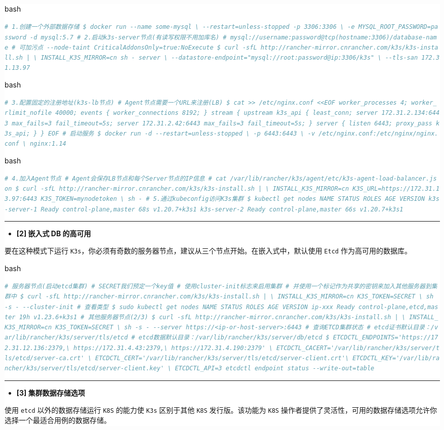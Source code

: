 bash

```bash
# 1.创建一个外部数据存储 $ docker run --name some-mysql \ --restart=unless-stopped -p 3306:3306 \ -e MYSQL_ROOT_PASSWORD=password -d mysql:5.7 # 2.启动k3s-server节点(有读写权限不用加库名) # mysql://username:password@tcp(hostname:3306)/database-name # 可加污点 --node-taint CriticalAddonsOnly=true:NoExecute $ curl -sfL http://rancher-mirror.cnrancher.com/k3s/k3s-install.sh | \ INSTALL_K3S_MIRROR=cn sh - server \ --datastore-endpoint="mysql://root:password@ip:3306/k3s" \ --tls-san 172.31.13.97
```

bash

```bash
# 3.配置固定的注册地址(k3s-lb节点) # Agent节点需要一个URL来注册(LB) $ cat >> /etc/nginx.conf <<EOF worker_processes 4; worker_rlimit_nofile 40000; events { worker_connections 8192; } stream { upstream k3s_api { least_conn; server 172.31.2.134:6443 max_fails=3 fail_timeout=5s; server 172.31.2.42:6443 max_fails=3 fail_timeout=5s; } server { listen 6443; proxy_pass k3s_api; } } EOF # 启动服务 $ docker run -d --restart=unless-stopped \ -p 6443:6443 \ -v /etc/nginx.conf:/etc/nginx/nginx.conf \ nginx:1.14
```

bash

```bash
# 4.加入Agent节点 # Agent会保存LB节点和每个Server节点的IP信息 # cat /var/lib/rancher/k3s/agent/etc/k3s-agent-load-balancer.json $ curl -sfL http://rancher-mirror.cnrancher.com/k3s/k3s-install.sh | \ INSTALL_K3S_MIRROR=cn K3S_URL=https://172.31.13.97:6443 K3S_TOKEN=mynodetoken \ sh - # 5.通过kubeconfig访问K3s集群 $ kubectl get nodes NAME STATUS ROLES AGE VERSION k3s-server-1 Ready control-plane,master 68s v1.20.7+k3s1 k3s-server-2 Ready control-plane,master 66s v1.20.7+k3s1
```

___

-   **\[2\] 嵌入式 DB 的高可用**

要在这种模式下运行 `K3s`，你必须有奇数的服务器节点，建议从三个节点开始。在嵌入式中，默认使用 `Etcd` 作为高可用的数据库。

bash

```bash
# 服务器节点(启动etcd集群) # SECRET我们预定一个key值 # 使用cluster-init标志来启用集群 # 并使用一个标记作为共享的密钥来加入其他服务器到集群中 $ curl -sfL http://rancher-mirror.cnrancher.com/k3s/k3s-install.sh | \ INSTALL_K3S_MIRROR=cn K3S_TOKEN=SECRET \ sh -s - --cluster-init # 查看类型 $ sudo kubectl get nodes NAME STATUS ROLES AGE VERSION ip-xxx Ready control-plane,etcd,master 19h v1.23.6+k3s1 # 其他服务器节点(2/3) $ curl -sfL http://rancher-mirror.cnrancher.com/k3s/k3s-install.sh | \ INSTALL_K3S_MIRROR=cn K3S_TOKEN=SECRET \ sh -s - --server https://<ip-or-host-server>:6443 # 查询ETCD集群状态 # etcd证书默认目录：/var/lib/rancher/k3s/server/tls/etcd # etcd数据默认目录：/var/lib/rancher/k3s/server/db/etcd $ ETCDCTL_ENDPOINTS='https://172.31.12.136:2379,\ https://172.31.4.43:2379,\ https://172.31.4.190:2379' \ ETCDCTL_CACERT='/var/lib/rancher/k3s/server/tls/etcd/server-ca.crt' \ ETCDCTL_CERT='/var/lib/rancher/k3s/server/tls/etcd/server-client.crt'\ ETCDCTL_KEY='/var/lib/rancher/k3s/server/tls/etcd/server-client.key' \ ETCDCTL_API=3 etcdctl endpoint status --write-out=table
```

___

-   **\[3\] 集群数据存储选项**

使用 `etcd` 以外的数据存储运行 `K8S` 的能力使 `K3s` 区别于其他 `K8S` 发行版。该功能为 `K8S` 操作者提供了灵活性，可用的数据存储选项允许你选择一个最适合用例的数据存储。
